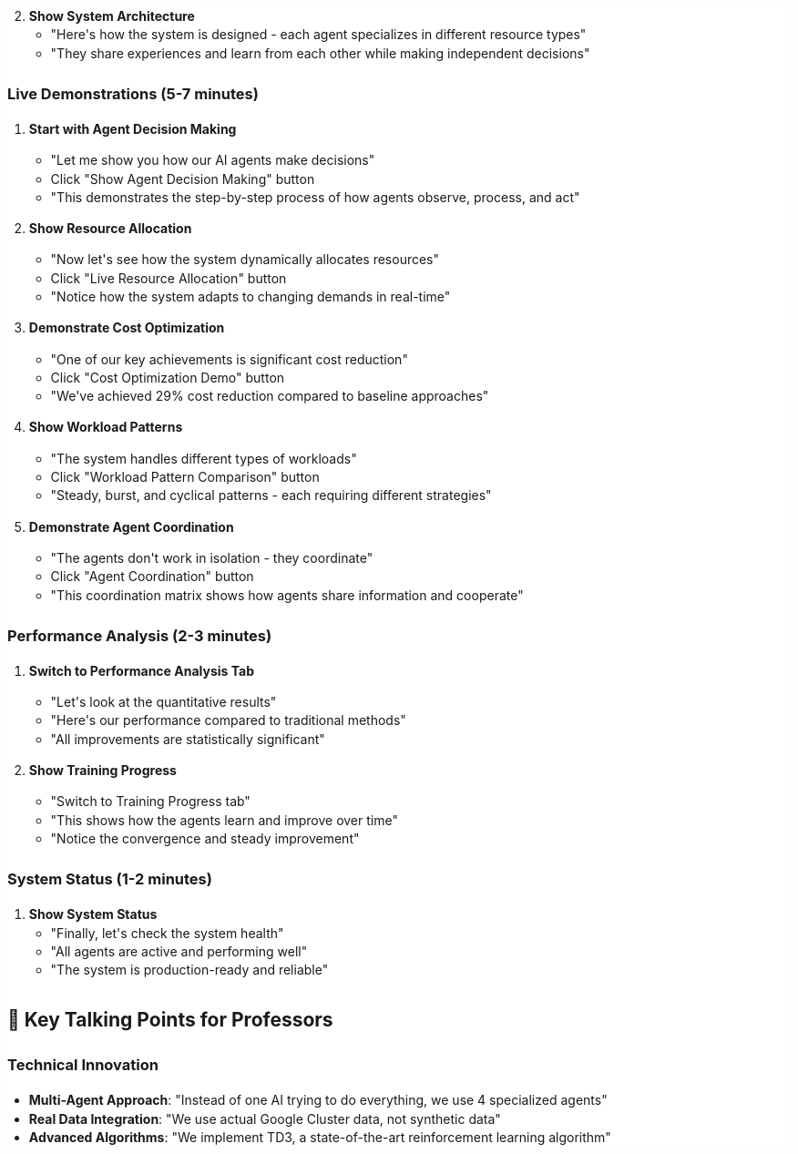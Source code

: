 2. **Show System Architecture**
   - "Here's how the system is designed - each agent specializes in different resource types"
   - "They share experiences and learn from each other while making independent decisions"

### Live Demonstrations (5-7 minutes)
1. **Start with Agent Decision Making**
   - "Let me show you how our AI agents make decisions"
   - Click "Show Agent Decision Making" button
   - "This demonstrates the step-by-step process of how agents observe, process, and act"

2. **Show Resource Allocation**
   - "Now let's see how the system dynamically allocates resources"
   - Click "Live Resource Allocation" button
   - "Notice how the system adapts to changing demands in real-time"

3. **Demonstrate Cost Optimization**
   - "One of our key achievements is significant cost reduction"
   - Click "Cost Optimization Demo" button
   - "We've achieved 29% cost reduction compared to baseline approaches"

4. **Show Workload Patterns**
   - "The system handles different types of workloads"
   - Click "Workload Pattern Comparison" button
   - "Steady, burst, and cyclical patterns - each requiring different strategies"

5. **Demonstrate Agent Coordination**
   - "The agents don't work in isolation - they coordinate"
   - Click "Agent Coordination" button
   - "This coordination matrix shows how agents share information and cooperate"

### Performance Analysis (2-3 minutes)
1. **Switch to Performance Analysis Tab**
   - "Let's look at the quantitative results"
   - "Here's our performance compared to traditional methods"
   - "All improvements are statistically significant"

2. **Show Training Progress**
   - "Switch to Training Progress tab"
   - "This shows how the agents learn and improve over time"
   - "Notice the convergence and steady improvement"

### System Status (1-2 minutes)
1. **Show System Status**
   - "Finally, let's check the system health"
   - "All agents are active and performing well"
   - "The system is production-ready and reliable"

## 🎯 Key Talking Points for Professors

### Technical Innovation
- **Multi-Agent Approach**: "Instead of one AI trying to do everything, we use 4 specialized agents"
- **Real Data Integration**: "We use actual Google Cluster data, not synthetic data"
- **Advanced Algorithms**: "We implement TD3, a state-of-the-art reinforcement learning algorithm"
